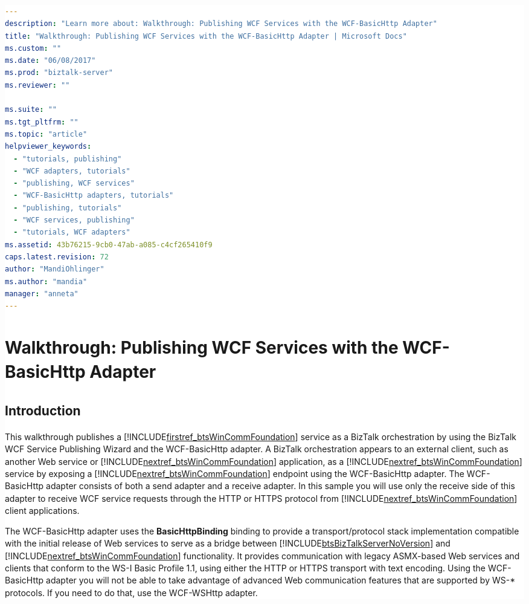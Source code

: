 ```yaml
---
description: "Learn more about: Walkthrough: Publishing WCF Services with the WCF-BasicHttp Adapter"
title: "Walkthrough: Publishing WCF Services with the WCF-BasicHttp Adapter | Microsoft Docs"
ms.custom: ""
ms.date: "06/08/2017"
ms.prod: "biztalk-server"
ms.reviewer: ""

ms.suite: ""
ms.tgt_pltfrm: ""
ms.topic: "article"
helpviewer_keywords:
  - "tutorials, publishing"
  - "WCF adapters, tutorials"
  - "publishing, WCF services"
  - "WCF-BasicHttp adapters, tutorials"
  - "publishing, tutorials"
  - "WCF services, publishing"
  - "tutorials, WCF adapters"
ms.assetid: 43b76215-9cb0-47ab-a085-c4cf265410f9
caps.latest.revision: 72
author: "MandiOhlinger"
ms.author: "mandia"
manager: "anneta"
---
```

# Walkthrough: Publishing WCF Services with the WCF-BasicHttp Adapter
## Introduction
 This walkthrough publishes a [!INCLUDE[firstref_btsWinCommFoundation](../includes/firstref-btswincommfoundation-md.md)] service as a BizTalk orchestration by using the BizTalk WCF Service Publishing Wizard and the WCF-BasicHttp adapter. A BizTalk orchestration appears to an external client, such as another Web service or [!INCLUDE[nextref_btsWinCommFoundation](../includes/nextref-btswincommfoundation-md.md)] application, as a [!INCLUDE[nextref_btsWinCommFoundation](../includes/nextref-btswincommfoundation-md.md)] service by exposing a [!INCLUDE[nextref_btsWinCommFoundation](../includes/nextref-btswincommfoundation-md.md)] endpoint using the WCF-BasicHttp adapter. The WCF-BasicHttp adapter consists of both a send adapter and a receive adapter. In this sample you will use only the receive side of this adapter to receive WCF service requests through the HTTP or HTTPS protocol from [!INCLUDE[nextref_btsWinCommFoundation](../includes/nextref-btswincommfoundation-md.md)] client applications.

 The WCF-BasicHttp adapter uses the **BasicHttpBinding** binding to provide a transport/protocol stack implementation compatible with the initial release of Web services to serve as a bridge between [!INCLUDE[btsBizTalkServerNoVersion](../includes/btsbiztalkservernoversion-md.md)] and [!INCLUDE[nextref_btsWinCommFoundation](../includes/nextref-btswincommfoundation-md.md)] functionality. It provides communication with legacy ASMX-based Web services and clients that conform to the WS-I Basic Profile 1.1, using either the HTTP or HTTPS transport with text encoding. Using the WCF-BasicHttp adapter you will not be able to take advantage of advanced Web communication features that are supported by WS-* protocols. If you need to do that, use the WCF-WSHttp adapter.
